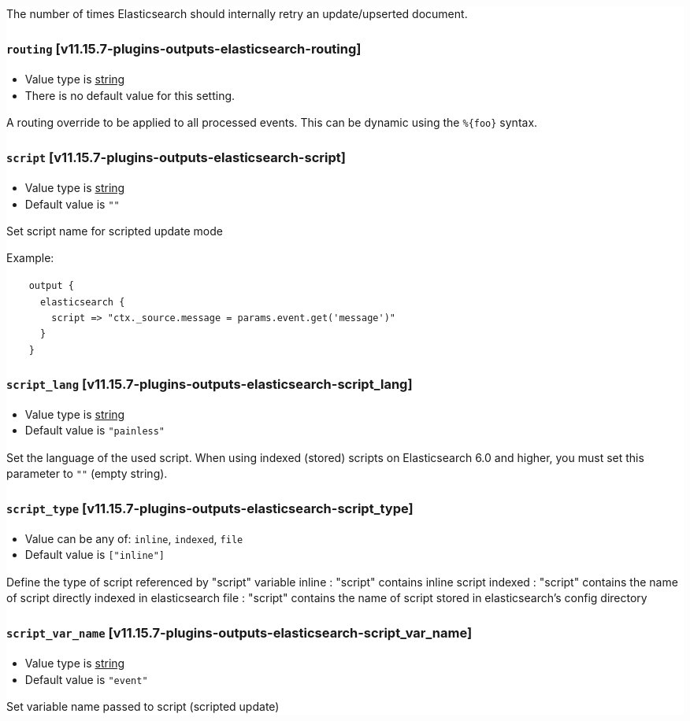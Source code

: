The number of times Elasticsearch should internally retry an update/upserted document.

### `routing` [v11.15.7-plugins-outputs-elasticsearch-routing]

* Value type is [string](/lsr/value-types.md#string)
* There is no default value for this setting.

A routing override to be applied to all processed events. This can be dynamic using the `%{foo}` syntax.

### `script` [v11.15.7-plugins-outputs-elasticsearch-script]

* Value type is [string](/lsr/value-types.md#string)
* Default value is `""`

Set script name for scripted update mode

Example:

```
    output {
      elasticsearch {
        script => "ctx._source.message = params.event.get('message')"
      }
    }
```

### `script_lang` [v11.15.7-plugins-outputs-elasticsearch-script_lang]

* Value type is [string](/lsr/value-types.md#string)
* Default value is `"painless"`

Set the language of the used script. When using indexed (stored) scripts on Elasticsearch 6.0 and higher, you must set this parameter to `""` (empty string).

### `script_type` [v11.15.7-plugins-outputs-elasticsearch-script_type]

* Value can be any of: `inline`, `indexed`, `file`
* Default value is `["inline"]`

Define the type of script referenced by "script" variable inline : "script" contains inline script indexed : "script" contains the name of script directly indexed in elasticsearch file : "script" contains the name of script stored in elasticsearch’s config directory

### `script_var_name` [v11.15.7-plugins-outputs-elasticsearch-script_var_name]

* Value type is [string](/lsr/value-types.md#string)
* Default value is `"event"`

Set variable name passed to script (scripted update)
